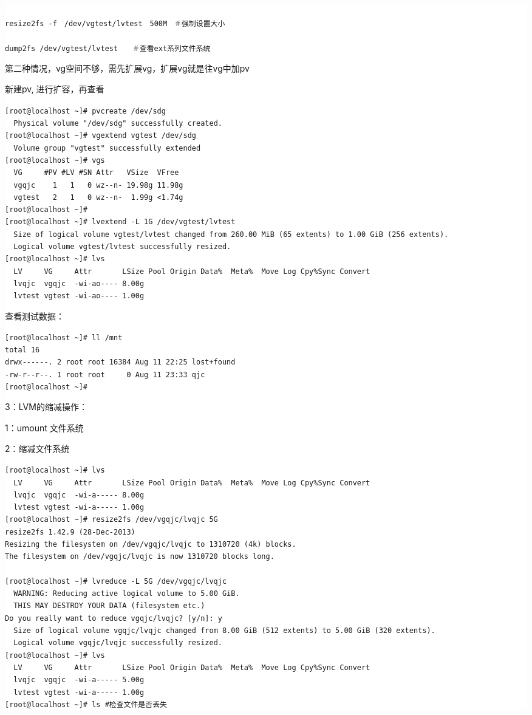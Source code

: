 ```

resize2fs -f　/dev/vgtest/lvtest　500M　＃强制设置大小

dump2fs /dev/vgtest/lvtest　　＃查看ext系列文件系统
```

第二种情况，vg空间不够，需先扩展vg，扩展vg就是往vg中加pv

新建pv, 进行扩容，再查看

```
[root@localhost ~]# pvcreate /dev/sdg
  Physical volume "/dev/sdg" successfully created.
[root@localhost ~]# vgextend vgtest /dev/sdg
  Volume group "vgtest" successfully extended
[root@localhost ~]# vgs
  VG     #PV #LV #SN Attr   VSize  VFree 
  vgqjc    1   1   0 wz--n- 19.98g 11.98g
  vgtest   2   1   0 wz--n-  1.99g <1.74g
[root@localhost ~]# 
[root@localhost ~]# lvextend -L 1G /dev/vgtest/lvtest 
  Size of logical volume vgtest/lvtest changed from 260.00 MiB (65 extents) to 1.00 GiB (256 extents).
  Logical volume vgtest/lvtest successfully resized.
[root@localhost ~]# lvs
  LV     VG     Attr       LSize Pool Origin Data%  Meta%  Move Log Cpy%Sync Convert
  lvqjc  vgqjc  -wi-ao---- 8.00g                                                    
  lvtest vgtest -wi-ao---- 1.00g   
```

查看测试数据：

```
[root@localhost ~]# ll /mnt
total 16
drwx------. 2 root root 16384 Aug 11 22:25 lost+found
-rw-r--r--. 1 root root     0 Aug 11 23:33 qjc
[root@localhost ~]# 
```


3：LVM的缩减操作：

1：umount 文件系统

2：缩减文件系统

```
[root@localhost ~]# lvs
  LV     VG     Attr       LSize Pool Origin Data%  Meta%  Move Log Cpy%Sync Convert
  lvqjc  vgqjc  -wi-a----- 8.00g                                                    
  lvtest vgtest -wi-a----- 1.00g                                                    
[root@localhost ~]# resize2fs /dev/vgqjc/lvqjc 5G
resize2fs 1.42.9 (28-Dec-2013)
Resizing the filesystem on /dev/vgqjc/lvqjc to 1310720 (4k) blocks.
The filesystem on /dev/vgqjc/lvqjc is now 1310720 blocks long.

[root@localhost ~]# lvreduce -L 5G /dev/vgqjc/lvqjc 
  WARNING: Reducing active logical volume to 5.00 GiB.
  THIS MAY DESTROY YOUR DATA (filesystem etc.)
Do you really want to reduce vgqjc/lvqjc? [y/n]: y
  Size of logical volume vgqjc/lvqjc changed from 8.00 GiB (512 extents) to 5.00 GiB (320 extents).
  Logical volume vgqjc/lvqjc successfully resized.
[root@localhost ~]# lvs
  LV     VG     Attr       LSize Pool Origin Data%  Meta%  Move Log Cpy%Sync Convert
  lvqjc  vgqjc  -wi-a----- 5.00g                                                    
  lvtest vgtest -wi-a----- 1.00g                                                    
[root@localhost ~]# ls #检查文件是否丢失
```